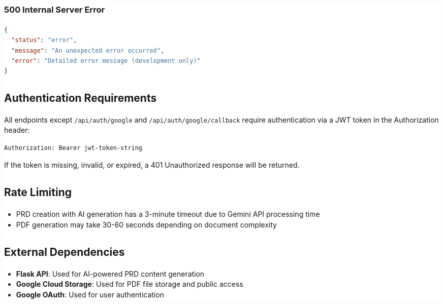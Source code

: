 ### 500 Internal Server Error

```json
{
  "status": "error",
  "message": "An unexpected error occurred",
  "error": "Detailed error message (development only)"
}
```

## Authentication Requirements

All endpoints except `/api/auth/google` and `/api/auth/google/callback` require authentication via a JWT token in the Authorization header:

```
Authorization: Bearer jwt-token-string
```

If the token is missing, invalid, or expired, a 401 Unauthorized response will be returned.

## Rate Limiting

- PRD creation with AI generation has a 3-minute timeout due to Gemini API processing time
- PDF generation may take 30-60 seconds depending on document complexity

## External Dependencies

- **Flask API**: Used for AI-powered PRD content generation
- **Google Cloud Storage**: Used for PDF file storage and public access
- **Google OAuth**: Used for user authentication
